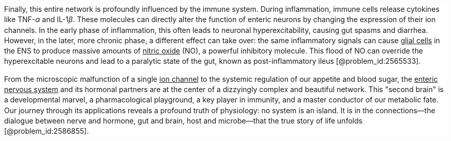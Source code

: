Finally, this entire network is profoundly influenced by the immune system. During inflammation, immune cells release cytokines like TNF-$\alpha$ and IL-1$\beta$. These molecules can directly alter the function of enteric neurons by changing the expression of their ion channels. In the early phase of inflammation, this often leads to neuronal hyperexcitability, causing gut spasms and diarrhea. However, in the later, more chronic phase, a different effect can take over: the same inflammatory signals can cause [glial cells](@article_id:138669) in the ENS to produce massive amounts of [nitric oxide](@article_id:154463) (NO), a powerful inhibitory molecule. This flood of NO can override the hyperexcitable neurons and lead to a paralytic state of the gut, known as post-inflammatory ileus [@problem_id:2565533].

From the microscopic malfunction of a single [ion channel](@article_id:170268) to the systemic regulation of our appetite and blood sugar, the [enteric nervous system](@article_id:148285) and its hormonal partners are at the center of a dizzyingly complex and beautiful network. This "second brain" is a developmental marvel, a pharmacological playground, a key player in immunity, and a master conductor of our metabolic fate. Our journey through its applications reveals a profound truth of physiology: no system is an island. It is in the connections—the dialogue between nerve and hormone, gut and brain, host and microbe—that the true story of life unfolds [@problem_id:2586855].